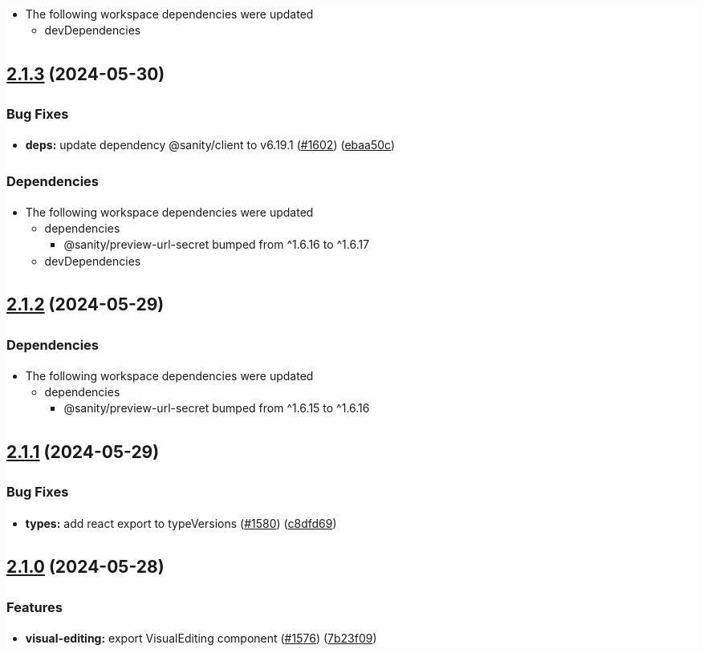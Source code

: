 * The following workspace dependencies were updated
  * devDependencies

## [2.1.3](https://github.com/sanity-io/visual-editing/compare/visual-editing-v2.1.2...visual-editing-v2.1.3) (2024-05-30)


### Bug Fixes

* **deps:** update dependency @sanity/client to v6.19.1 ([#1602](https://github.com/sanity-io/visual-editing/issues/1602)) ([ebaa50c](https://github.com/sanity-io/visual-editing/commit/ebaa50ca0bf6f6324819a9b3ceb85eb1326d7d72))


### Dependencies

* The following workspace dependencies were updated
  * dependencies
    * @sanity/preview-url-secret bumped from ^1.6.16 to ^1.6.17
  * devDependencies

## [2.1.2](https://github.com/sanity-io/visual-editing/compare/visual-editing-v2.1.1...visual-editing-v2.1.2) (2024-05-29)


### Dependencies

* The following workspace dependencies were updated
  * dependencies
    * @sanity/preview-url-secret bumped from ^1.6.15 to ^1.6.16

## [2.1.1](https://github.com/sanity-io/visual-editing/compare/visual-editing-v2.1.0...visual-editing-v2.1.1) (2024-05-29)


### Bug Fixes

* **types:** add react export to typeVersions ([#1580](https://github.com/sanity-io/visual-editing/issues/1580)) ([c8dfd69](https://github.com/sanity-io/visual-editing/commit/c8dfd690dfb04221cba050b36015c17bc98af2ba))

## [2.1.0](https://github.com/sanity-io/visual-editing/compare/visual-editing-v2.0.0...visual-editing-v2.1.0) (2024-05-28)


### Features

* **visual-editing:** export VisualEditing component ([#1576](https://github.com/sanity-io/visual-editing/issues/1576)) ([7b23f09](https://github.com/sanity-io/visual-editing/commit/7b23f09b61939066053856c421acb4429d86ac76))
